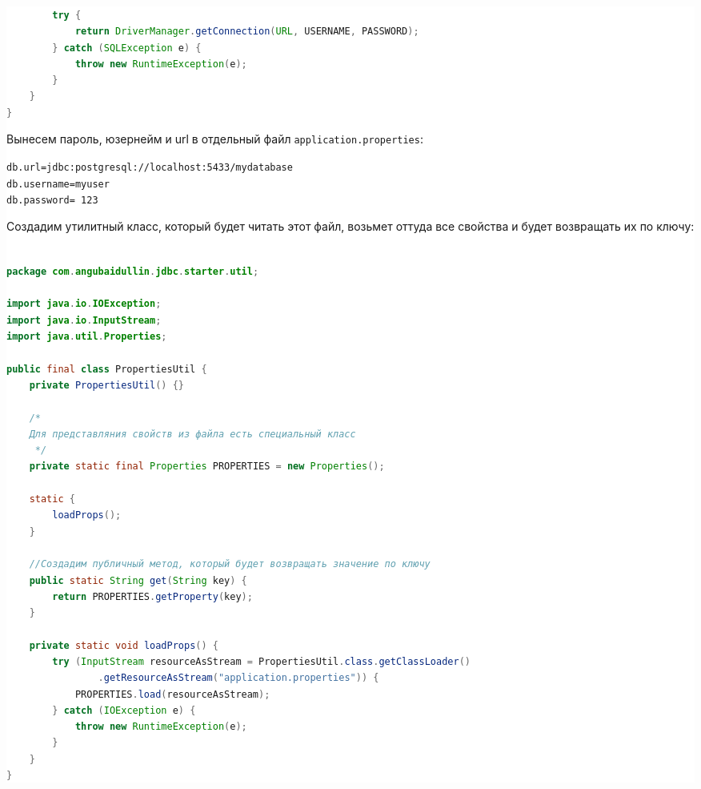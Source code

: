 ```java
        try {
            return DriverManager.getConnection(URL, USERNAME, PASSWORD);
        } catch (SQLException e) {
            throw new RuntimeException(e);
        }
    }
}

```

Вынесем пароль, юзернейм и url в отдельный файл `application.properties`:
```
db.url=jdbc:postgresql://localhost:5433/mydatabase
db.username=myuser
db.password= 123

```

Создадим утилитный класс, который будет читать этот файл, возьмет оттуда все свойства и будет возвращать их по ключу:
```java

package com.angubaidullin.jdbc.starter.util;

import java.io.IOException;
import java.io.InputStream;
import java.util.Properties;

public final class PropertiesUtil {
    private PropertiesUtil() {}

    /*
    Для представляния свойств из файла есть специальный класс
     */
    private static final Properties PROPERTIES = new Properties();

    static {
        loadProps();
    }

    //Создадим публичный метод, который будет возвращать значение по ключу
    public static String get(String key) {
        return PROPERTIES.getProperty(key);
    }

    private static void loadProps() {
        try (InputStream resourceAsStream = PropertiesUtil.class.getClassLoader()
                .getResourceAsStream("application.properties")) {
            PROPERTIES.load(resourceAsStream);
        } catch (IOException e) {
            throw new RuntimeException(e);
        }
    }
}

```
